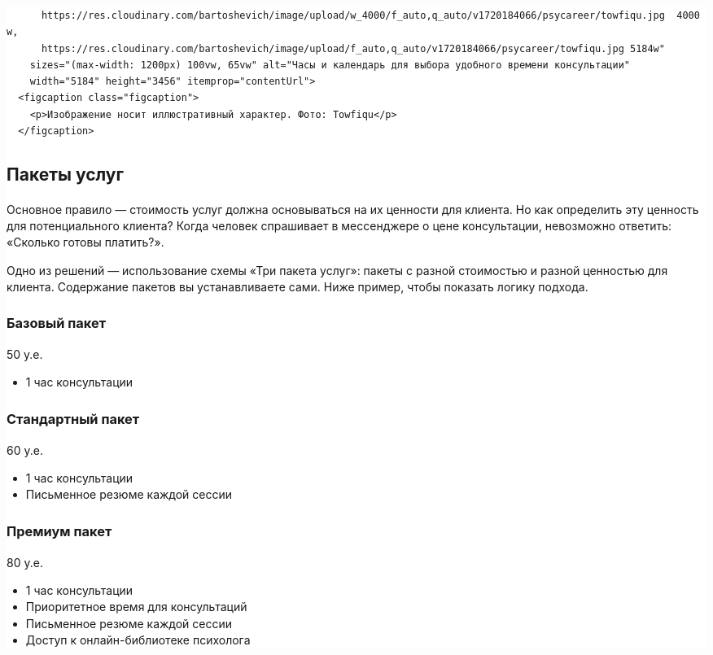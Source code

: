           https://res.cloudinary.com/bartoshevich/image/upload/w_4000/f_auto,q_auto/v1720184066/psycareer/towfiqu.jpg  4000w,
          https://res.cloudinary.com/bartoshevich/image/upload/f_auto,q_auto/v1720184066/psycareer/towfiqu.jpg 5184w"
        sizes="(max-width: 1200px) 100vw, 65vw" alt="Часы и календарь для выбора удобного времени консультации"
        width="5184" height="3456" itemprop="contentUrl">
      <figcaption class="figcaption">
        <p>Изображение носит иллюстративный характер. Фото: Towfiqu</p>
      </figcaption>

</figure>

<section class="row-gap--m mb-1">
<h2 class="h2"> Пакеты услуг </h2>

<p>Основное правило&nbsp;&mdash; стоимость услуг должна основываться на&nbsp;их&nbsp;ценности для клиента. Но&nbsp;как определить эту ценность для потенциального клиента? Когда человек спрашивает в&nbsp;мессенджере о&nbsp;цене консультации, невозможно ответить: «Сколько готовы платить?».
</p>

<p>Одно из&nbsp;решений&nbsp;&mdash; использование схемы &laquo;Три пакета услуг&raquo;: пакеты с&nbsp;разной стоимостью и&nbsp;разной ценностью для клиента. Содержание пакетов вы&nbsp;устанавливаете сами. Ниже пример, чтобы показать логику подхода. </p>

 <div class="flex--container small">
        <section class="package">
            <h3 class="package-title">Базовый пакет</h3>
            <div class="price">50 у.е.</div>
            <ul class="features">
                <li class="features__li">1 час консультации</li>
            </ul>
        </section>
        <section class="package">
            <h3 class="package-title">Стандартный пакет</h3>
            <div class="price">60 у.е.</div>
            <ul class="features">
                <li class="features__li">1 час консультации</li>
                <li class="features__li">Письменное резюме каждой сессии</li>
            </ul>
        </section>
        <section class="package">
            <h3 class="package-title">Премиум пакет</h3>
            <div class="price">80 у.е.</div>
            <ul class="features">
                <li class="features__li">1 час консультации</li>
                <li class="features__li">Приоритетное время для консультаций</li>
                <li class="features__li">Письменное резюме каждой сессии</li>
                <li class="features__li">Доступ к онлайн-библиотеке психолога</li>
            </ul>
        </section>
    </div>

